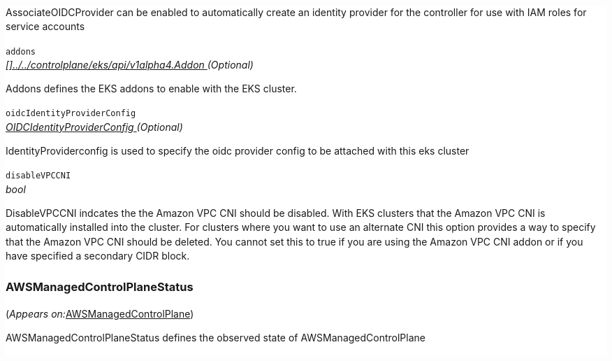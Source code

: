 <td>
<p>AssociateOIDCProvider can be enabled to automatically create an identity
provider for the controller for use with IAM roles for service accounts</p>
</td>
</tr>
<tr>
<td>
<code>addons</code><br/>
<em>
<a href="#controlplane.cluster.x-k8s.io/v1alpha4.[]../../controlplane/eks/api/v1alpha4.Addon">
[]../../controlplane/eks/api/v1alpha4.Addon
</a>
</em>
</td>
<td>
<em>(Optional)</em>
<p>Addons defines the EKS addons to enable with the EKS cluster.</p>
</td>
</tr>
<tr>
<td>
<code>oidcIdentityProviderConfig</code><br/>
<em>
<a href="#controlplane.cluster.x-k8s.io/v1alpha4.OIDCIdentityProviderConfig">
OIDCIdentityProviderConfig
</a>
</em>
</td>
<td>
<em>(Optional)</em>
<p>IdentityProviderconfig is used to specify the oidc provider config
to be attached with this eks cluster</p>
</td>
</tr>
<tr>
<td>
<code>disableVPCCNI</code><br/>
<em>
bool
</em>
</td>
<td>
<p>DisableVPCCNI indcates the the Amazon VPC CNI should be disabled. With EKS clusters that
the Amazon VPC CNI is automatically installed into the cluster. For clusters where you want
to use an alternate CNI this option provides a way to specify that the Amazon VPC CNI
should be deleted. You cannot set this to true if you are using the
Amazon VPC CNI addon or if you have specified a secondary CIDR block.</p>
</td>
</tr>
</tbody>
</table>
<h3 id="controlplane.cluster.x-k8s.io/v1alpha4.AWSManagedControlPlaneStatus">AWSManagedControlPlaneStatus
</h3>
<p>
(<em>Appears on:</em><a href="#controlplane.cluster.x-k8s.io/v1alpha4.AWSManagedControlPlane">AWSManagedControlPlane</a>)
</p>
<p>
<p>AWSManagedControlPlaneStatus defines the observed state of AWSManagedControlPlane</p>
</p>
<table>
<thead>
<tr>